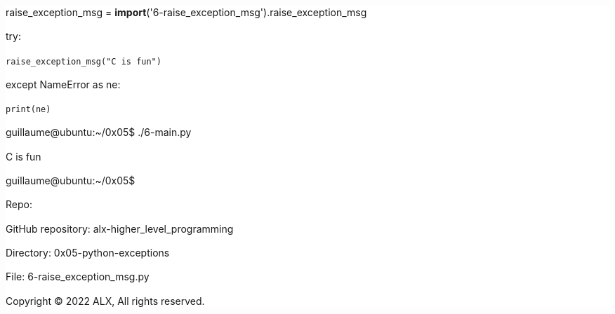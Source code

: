 raise_exception_msg = __import__('6-raise_exception_msg').raise_exception_msg



try:

    raise_exception_msg("C is fun")

except NameError as ne:

    print(ne)



guillaume@ubuntu:~/0x05$ ./6-main.py

C is fun

guillaume@ubuntu:~/0x05$ 

Repo:



GitHub repository: alx-higher_level_programming

Directory: 0x05-python-exceptions

File: 6-raise_exception_msg.py

    

Copyright © 2022 ALX, All rights reserved.

